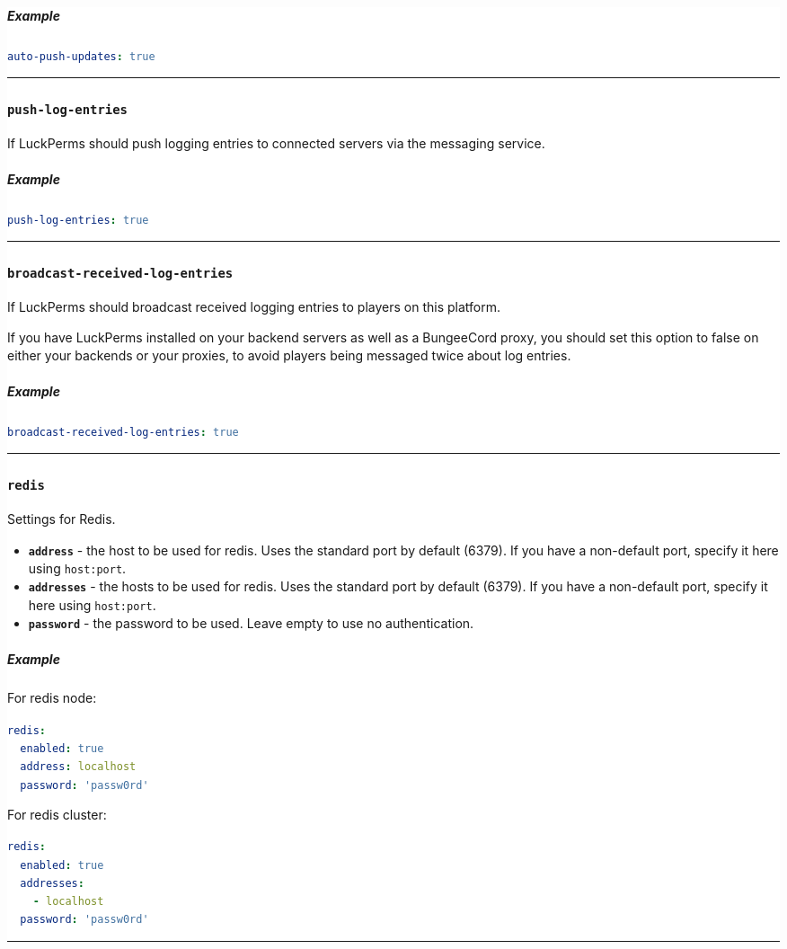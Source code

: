 ##### Example
```yaml
auto-push-updates: true
```

___
### `push-log-entries`
If LuckPerms should push logging entries to connected servers via the messaging service.

##### Example
```yaml
push-log-entries: true
```

___
### `broadcast-received-log-entries`
If LuckPerms should broadcast received logging entries to players on this platform.

If you have LuckPerms installed on your backend servers as well as a BungeeCord proxy, you should set this option to false on either your backends or your proxies, to avoid players being messaged twice about log entries.

##### Example
```yaml
broadcast-received-log-entries: true
```

___
### `redis`
Settings for Redis.

* **`address`** - the host to be used for redis. Uses the standard port by default (6379). If you have a non-default port, specify it here using `host:port`.
* **`addresses`** - the hosts to be used for redis. Uses the standard port by default (6379). If you have a non-default port, specify it here using `host:port`.
* **`password`** - the password to be used. Leave empty to use no authentication.

##### Example
For redis node:
```yaml
redis:
  enabled: true
  address: localhost
  password: 'passw0rd'
```

For redis cluster:
```yaml
redis:
  enabled: true
  addresses:
    - localhost
  password: 'passw0rd'
```

---